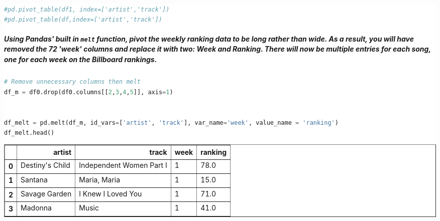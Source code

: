 
```python
#pd.pivot_table(df1, index=['artist','track'])
#pd.pivot_table(df,index=['artist','track'])
```


```python

```

##### Using Pandas' built in `melt` function, pivot the weekly ranking data to be long rather than wide. As a result, you will have removed the 72 'week' columns and replace it with two: Week and Ranking. There will now be multiple entries for each song, one for each week on the Billboard rankings.


```python
# Remove unnecessary columns then melt
df_m = df0.drop(df0.columns[[2,3,4,5]], axis=1)


df_melt = pd.melt(df_m, id_vars=['artist', 'track'], var_name='week', value_name = 'ranking')
df_melt.head()
```




<div>
<table border="1" class="dataframe">
  <thead>
    <tr style="text-align: right;">
      <th></th>
      <th>artist</th>
      <th>track</th>
      <th>week</th>
      <th>ranking</th>
    </tr>
  </thead>
  <tbody>
    <tr>
      <th>0</th>
      <td>Destiny's Child</td>
      <td>Independent Women Part I</td>
      <td>1</td>
      <td>78.0</td>
    </tr>
    <tr>
      <th>1</th>
      <td>Santana</td>
      <td>Maria, Maria</td>
      <td>1</td>
      <td>15.0</td>
    </tr>
    <tr>
      <th>2</th>
      <td>Savage Garden</td>
      <td>I Knew I Loved You</td>
      <td>1</td>
      <td>71.0</td>
    </tr>
    <tr>
      <th>3</th>
      <td>Madonna</td>
      <td>Music</td>
      <td>1</td>
      <td>41.0</td>